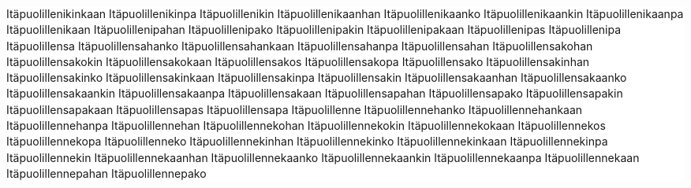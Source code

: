 Itäpuolillenikinkaan
Itäpuolillenikinpa
Itäpuolillenikin
Itäpuolillenikaanhan
Itäpuolillenikaanko
Itäpuolillenikaankin
Itäpuolillenikaanpa
Itäpuolillenikaan
Itäpuolillenipahan
Itäpuolillenipako
Itäpuolillenipakin
Itäpuolillenipakaan
Itäpuolillenipas
Itäpuolillenipa
Itäpuolillensa
Itäpuolillensahanko
Itäpuolillensahankaan
Itäpuolillensahanpa
Itäpuolillensahan
Itäpuolillensakohan
Itäpuolillensakokin
Itäpuolillensakokaan
Itäpuolillensakos
Itäpuolillensakopa
Itäpuolillensako
Itäpuolillensakinhan
Itäpuolillensakinko
Itäpuolillensakinkaan
Itäpuolillensakinpa
Itäpuolillensakin
Itäpuolillensakaanhan
Itäpuolillensakaanko
Itäpuolillensakaankin
Itäpuolillensakaanpa
Itäpuolillensakaan
Itäpuolillensapahan
Itäpuolillensapako
Itäpuolillensapakin
Itäpuolillensapakaan
Itäpuolillensapas
Itäpuolillensapa
Itäpuolillenne
Itäpuolillennehanko
Itäpuolillennehankaan
Itäpuolillennehanpa
Itäpuolillennehan
Itäpuolillennekohan
Itäpuolillennekokin
Itäpuolillennekokaan
Itäpuolillennekos
Itäpuolillennekopa
Itäpuolillenneko
Itäpuolillennekinhan
Itäpuolillennekinko
Itäpuolillennekinkaan
Itäpuolillennekinpa
Itäpuolillennekin
Itäpuolillennekaanhan
Itäpuolillennekaanko
Itäpuolillennekaankin
Itäpuolillennekaanpa
Itäpuolillennekaan
Itäpuolillennepahan
Itäpuolillennepako